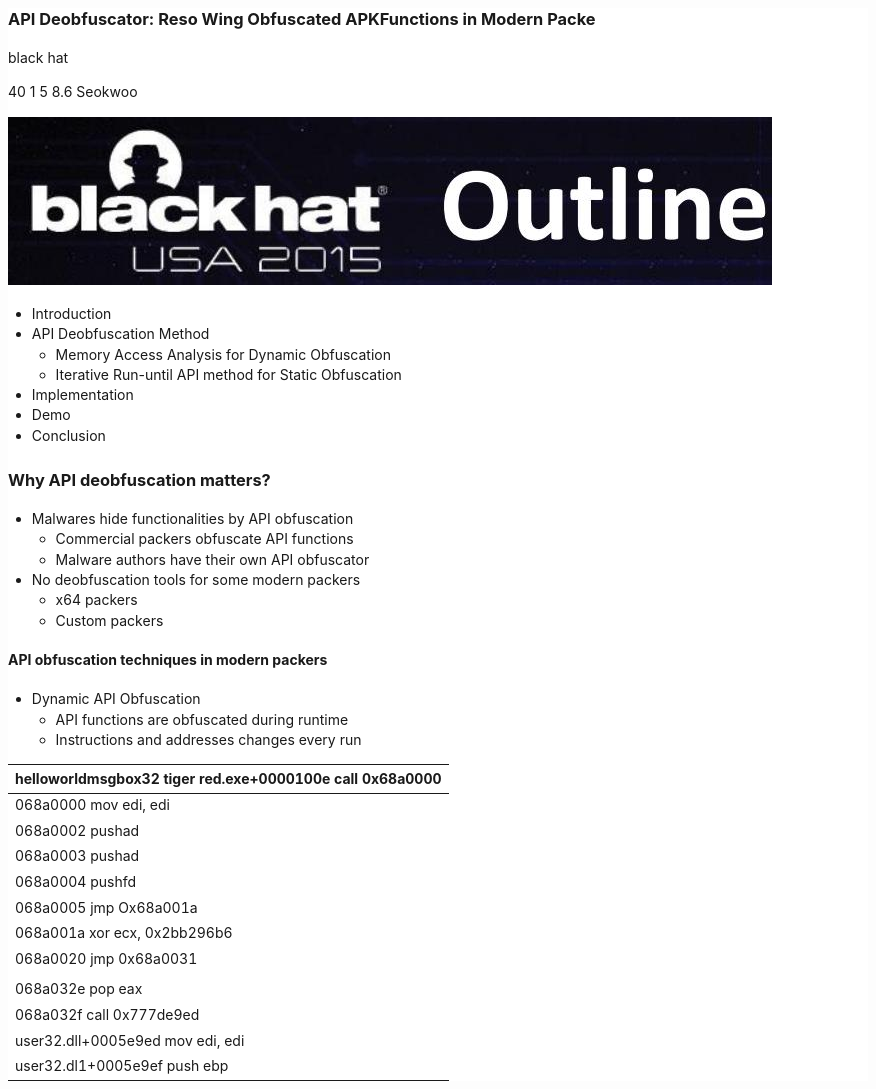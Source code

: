 ### API Deobfuscator: Reso Wing Obfuscated APKFunctions in Modern Packe

black hat

40 1 5 8.6 Seokwoo

![](_page_1_Picture_0.jpeg)

- Introduction
- API Deobfuscation Method
	- Memory Access Analysis for Dynamic Obfuscation
	- Iterative Run-until API method for Static Obfuscation
- Implementation
- Demo
- Conclusion

### Why API deobfuscation matters?

- Malwares hide functionalities by API obfuscation
	- Commercial packers obfuscate API functions
	- Malware authors have their own API obfuscator
- No deobfuscation tools for some modern packers
	- x64 packers
	- Custom packers

#### API obfuscation techniques in modern packers

- Dynamic API Obfuscation
	- API functions are obfuscated during runtime
	- Instructions and addresses changes every run

| helloworldmsgbox32 tiger red.exe+0000100e call 0x68a0000 |
| --- |
| 068a0000 mov edi, edi |
| 068a0002 pushad |
| 068a0003 pushad |
| 068a0004 pushfd |
| 068a0005 jmp Ox68a001a |
| 068a001a xor ecx, 0x2bb296b6 |
| 068a0020 jmp 0x68a0031 |
|  |
| 068a032e pop eax |
| 068a032f call 0x777de9ed |
| user32.dll+0005e9ed mov edi, edi |
| user32.dl1+0005e9ef push ebp |
